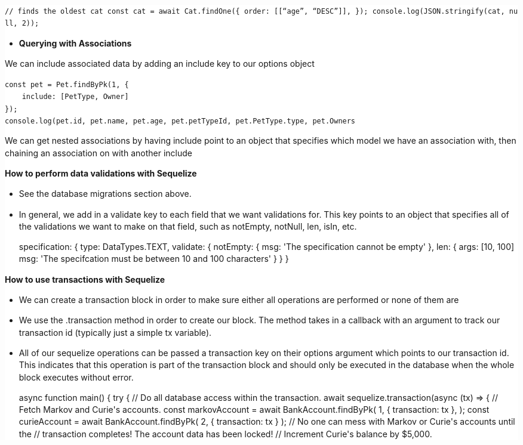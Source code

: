 
    // finds the oldest cat const cat = await Cat.findOne({ order: [[“age”, “DESC”]], }); console.log(JSON.stringify(cat, null, 2));

- <span id="3bc7">**Querying with Associations**</span>

We can include associated data by adding an include key to our options object

    const pet = Pet.findByPk(1, {
        include: [PetType, Owner]
    });
    console.log(pet.id, pet.name, pet.age, pet.petTypeId, pet.PetType.type, pet.Owners

We can get nested associations by having include point to an object that specifies which model we have an association with, then chaining an association on with another include

**How to perform data validations with Sequelize**

- <span id="e654">See the database migrations section above.</span>
- <span id="9f26">In general, we add in a validate key to each field that we want validations for. This key points to an object that specifies all of the validations we want to make on that field, such as notEmpty, notNull, len, isIn, etc.</span>



    specification: {
        type: DataTypes.TEXT,
        validate: {
            notEmpty: {
                msg: 'The specification cannot be empty'
            },
            len: {
                args: [10, 100]
                msg: 'The specifcation must be between 10 and 100 characters'
            }
        }
    }

**How to use transactions with Sequelize**

- <span id="1059">We can create a transaction block in order to make sure either all operations are performed or none of them are</span>
- <span id="a632">We use the .transaction method in order to create our block. The method takes in a callback with an argument to track our transaction id (typically just a simple tx variable).</span>
- <span id="79f9">All of our sequelize operations can be passed a transaction key on their options argument which points to our transaction id. This indicates that this operation is part of the transaction block and should only be executed in the database when the whole block executes without error.</span>



    async function main() {
        try {
            // Do all database access within the transaction.
            await sequelize.transaction(async (tx) => {
                // Fetch Markov and Curie's accounts.
                const markovAccount = await BankAccount.findByPk(
                    1, {
                        transaction: tx
                    },
                );
                const curieAccount = await BankAccount.findByPk(
                    2, {
                        transaction: tx
                    }
                );
                // No one can mess with Markov or Curie's accounts until the
                // transaction completes! The account data has been locked!
                // Increment Curie's balance by $5,000.